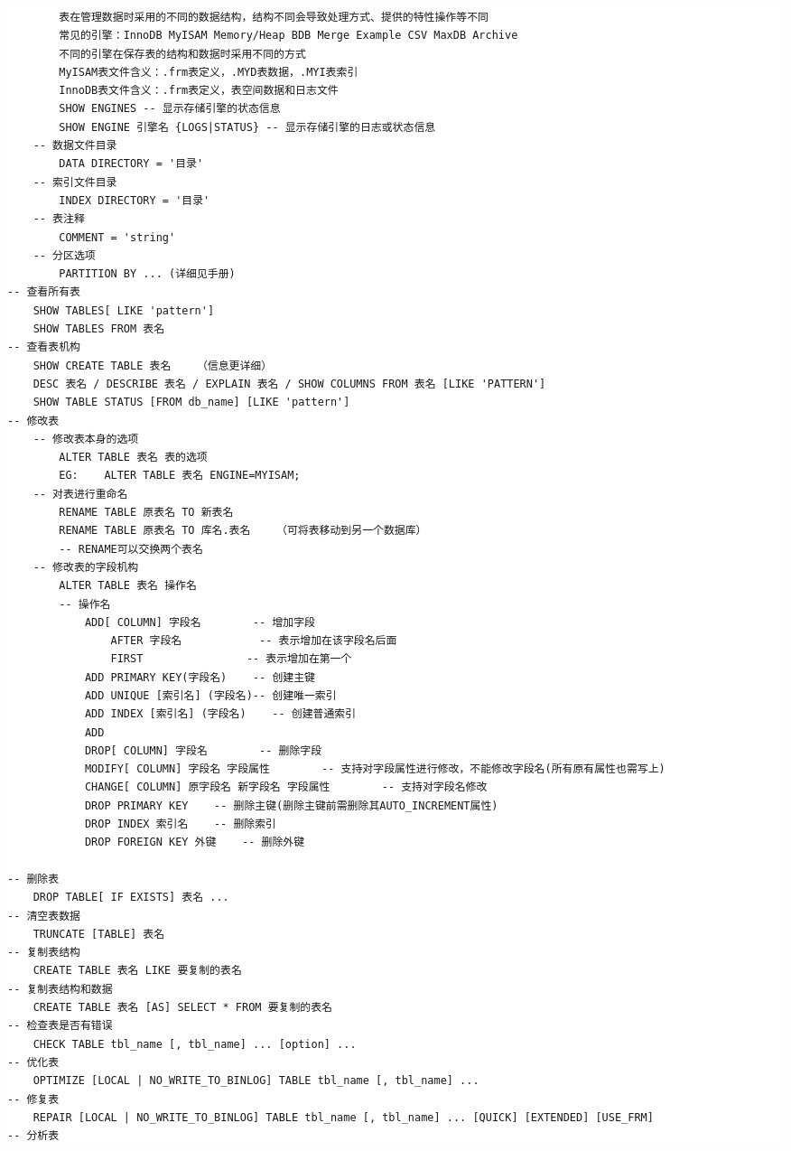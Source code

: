 ```
        表在管理数据时采用的不同的数据结构，结构不同会导致处理方式、提供的特性操作等不同
        常见的引擎：InnoDB MyISAM Memory/Heap BDB Merge Example CSV MaxDB Archive
        不同的引擎在保存表的结构和数据时采用不同的方式
        MyISAM表文件含义：.frm表定义，.MYD表数据，.MYI表索引
        InnoDB表文件含义：.frm表定义，表空间数据和日志文件
        SHOW ENGINES -- 显示存储引擎的状态信息
        SHOW ENGINE 引擎名 {LOGS|STATUS} -- 显示存储引擎的日志或状态信息
    -- 数据文件目录
        DATA DIRECTORY = '目录'
    -- 索引文件目录
        INDEX DIRECTORY = '目录'
    -- 表注释
        COMMENT = 'string'
    -- 分区选项
        PARTITION BY ... (详细见手册)
-- 查看所有表
    SHOW TABLES[ LIKE 'pattern']
    SHOW TABLES FROM 表名
-- 查看表机构
    SHOW CREATE TABLE 表名    （信息更详细）
    DESC 表名 / DESCRIBE 表名 / EXPLAIN 表名 / SHOW COLUMNS FROM 表名 [LIKE 'PATTERN']
    SHOW TABLE STATUS [FROM db_name] [LIKE 'pattern']
-- 修改表
    -- 修改表本身的选项
        ALTER TABLE 表名 表的选项
        EG:    ALTER TABLE 表名 ENGINE=MYISAM;
    -- 对表进行重命名
        RENAME TABLE 原表名 TO 新表名
        RENAME TABLE 原表名 TO 库名.表名    （可将表移动到另一个数据库）
        -- RENAME可以交换两个表名
    -- 修改表的字段机构
        ALTER TABLE 表名 操作名
        -- 操作名
            ADD[ COLUMN] 字段名        -- 增加字段
                AFTER 字段名            -- 表示增加在该字段名后面
                FIRST                -- 表示增加在第一个
            ADD PRIMARY KEY(字段名)    -- 创建主键
            ADD UNIQUE [索引名] (字段名)-- 创建唯一索引
            ADD INDEX [索引名] (字段名)    -- 创建普通索引
            ADD 
            DROP[ COLUMN] 字段名        -- 删除字段
            MODIFY[ COLUMN] 字段名 字段属性        -- 支持对字段属性进行修改，不能修改字段名(所有原有属性也需写上)
            CHANGE[ COLUMN] 原字段名 新字段名 字段属性        -- 支持对字段名修改
            DROP PRIMARY KEY    -- 删除主键(删除主键前需删除其AUTO_INCREMENT属性)
            DROP INDEX 索引名    -- 删除索引
            DROP FOREIGN KEY 外键    -- 删除外键

-- 删除表
    DROP TABLE[ IF EXISTS] 表名 ...
-- 清空表数据
    TRUNCATE [TABLE] 表名
-- 复制表结构
    CREATE TABLE 表名 LIKE 要复制的表名
-- 复制表结构和数据
    CREATE TABLE 表名 [AS] SELECT * FROM 要复制的表名
-- 检查表是否有错误
    CHECK TABLE tbl_name [, tbl_name] ... [option] ...
-- 优化表
    OPTIMIZE [LOCAL | NO_WRITE_TO_BINLOG] TABLE tbl_name [, tbl_name] ...
-- 修复表
    REPAIR [LOCAL | NO_WRITE_TO_BINLOG] TABLE tbl_name [, tbl_name] ... [QUICK] [EXTENDED] [USE_FRM]
-- 分析表
```
